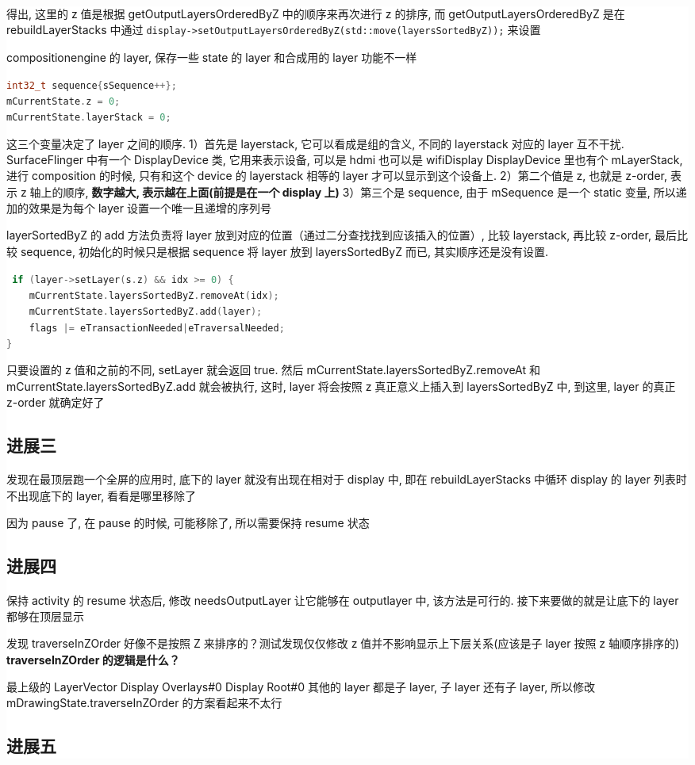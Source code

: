 得出, 这里的 z 值是根据 getOutputLayersOrderedByZ 中的顺序来再次进行 z 的排序, 而 getOutputLayersOrderedByZ 是在 rebuildLayerStacks 中通过 `display->setOutputLayersOrderedByZ(std::move(layersSortedByZ));` 来设置

compositionengine 的 layer, 保存一些 state 的 layer 和合成用的 layer 功能不一样

```cpp
int32_t sequence{sSequence++};
mCurrentState.z = 0;
mCurrentState.layerStack = 0;
```

这三个变量决定了 layer 之间的顺序.
1）首先是 layerstack, 它可以看成是组的含义, 不同的 layerstack 对应的 layer 互不干扰.
SurfaceFlinger 中有一个 DisplayDevice 类, 它用来表示设备, 可以是 hdmi 也可以是 wifiDisplay DisplayDevice 里也有个 mLayerStack, 进行 composition 的时候, 只有和这个 device 的 layerstack 相等的 layer 才可以显示到这个设备上.
2）第二个值是 z, 也就是 z-order, 表示 z 轴上的顺序, **数字越大, 表示越在上面(前提是在一个 display 上)**
3）第三个是 sequence, 由于 mSequence 是一个 static 变量, 所以递加的效果是为每个 layer 设置一个唯一且递增的序列号

layerSortedByZ 的 add 方法负责将 layer 放到对应的位置（通过二分查找找到应该插入的位置）, 比较 layerstack, 再比较 z-order, 最后比较 sequence, 初始化的时候只是根据 sequence 将 layer 放到 layersSortedByZ 而已, 其实顺序还是没有设置.

```cpp
 if (layer->setLayer(s.z) && idx >= 0) {
    mCurrentState.layersSortedByZ.removeAt(idx);
    mCurrentState.layersSortedByZ.add(layer);
    flags |= eTransactionNeeded|eTraversalNeeded;
}
```

只要设置的 z 值和之前的不同, setLayer 就会返回 true.
然后 mCurrentState.layersSortedByZ.removeAt 和 mCurrentState.layersSortedByZ.add 就会被执行, 这时, layer 将会按照 z 真正意义上插入到 layersSortedByZ 中, 到这里, layer 的真正 z-order 就确定好了

## 进展三

发现在最顶层跑一个全屏的应用时, 底下的 layer 就没有出现在相对于 display 中, 即在 rebuildLayerStacks 中循环 display 的 layer 列表时不出现底下的 layer, 看看是哪里移除了

因为 pause 了, 在 pause 的时候, 可能移除了, 所以需要保持 resume 状态

## 进展四

保持 activity 的 resume 状态后, 修改 needsOutputLayer 让它能够在 outputlayer 中, 该方法是可行的.
接下来要做的就是让底下的 layer 都够在顶层显示

发现 traverseInZOrder 好像不是按照 Z 来排序的？测试发现仅仅修改 z 值并不影响显示上下层关系(应该是子 layer 按照 z 轴顺序排序的)
**traverseInZOrder 的逻辑是什么？**

最上级的 LayerVector
Display Overlays#0
Display Root#0
其他的 layer 都是子 layer, 子 layer 还有子 layer, 所以修改 mDrawingState.traverseInZOrder 的方案看起来不太行

## 进展五
